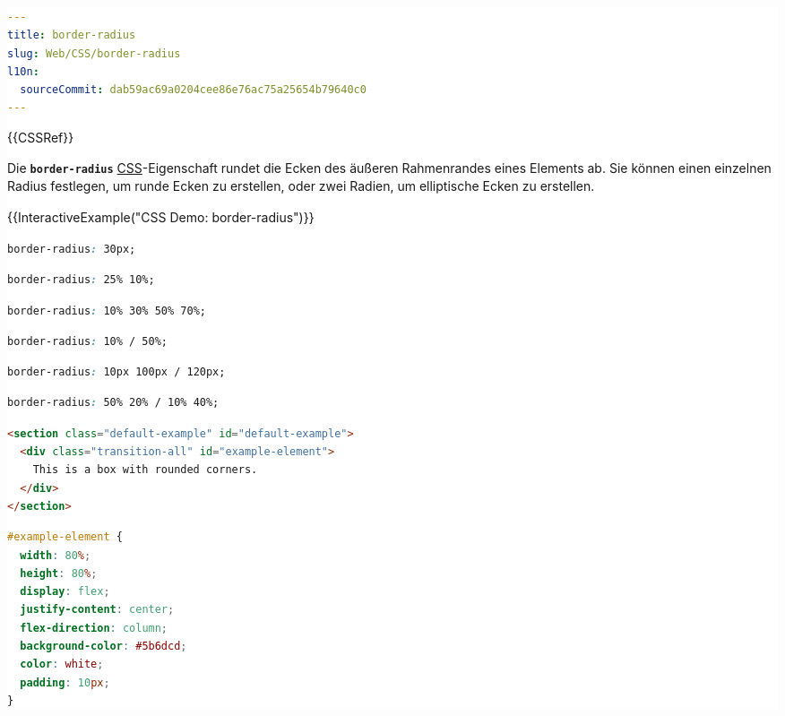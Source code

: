 ```yaml
---
title: border-radius
slug: Web/CSS/border-radius
l10n:
  sourceCommit: dab59ac69a0204cee86e76ac75a25654b79640c0
---
```


{{CSSRef}}

Die **`border-radius`** [CSS](/de/docs/Web/CSS)-Eigenschaft rundet die Ecken des äußeren Rahmenrandes eines Elements ab. Sie können einen einzelnen Radius festlegen, um runde Ecken zu erstellen, oder zwei Radien, um elliptische Ecken zu erstellen.

{{InteractiveExample("CSS Demo: border-radius")}}

```css interactive-example-choice
border-radius: 30px;
```

```css interactive-example-choice
border-radius: 25% 10%;
```

```css interactive-example-choice
border-radius: 10% 30% 50% 70%;
```

```css interactive-example-choice
border-radius: 10% / 50%;
```

```css interactive-example-choice
border-radius: 10px 100px / 120px;
```

```css interactive-example-choice
border-radius: 50% 20% / 10% 40%;
```

```html interactive-example
<section class="default-example" id="default-example">
  <div class="transition-all" id="example-element">
    This is a box with rounded corners.
  </div>
</section>
```

```css interactive-example
#example-element {
  width: 80%;
  height: 80%;
  display: flex;
  justify-content: center;
  flex-direction: column;
  background-color: #5b6dcd;
  color: white;
  padding: 10px;
}
```
